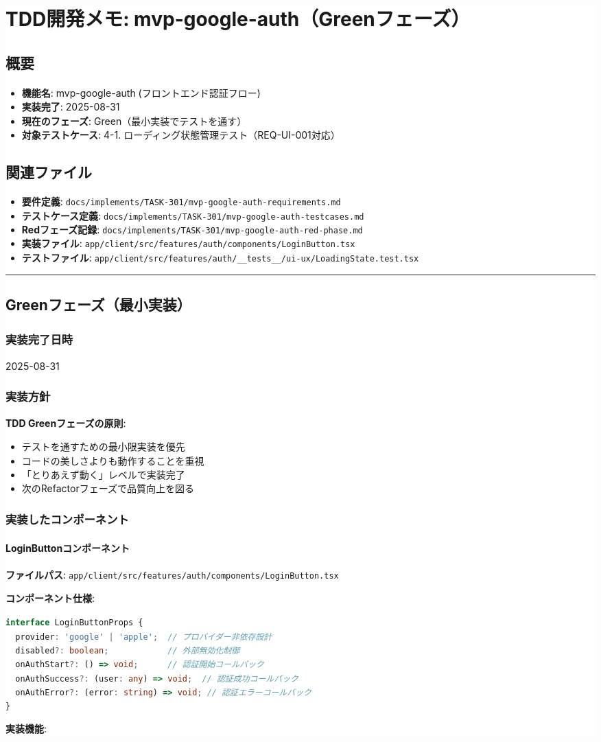 # TDD開発メモ: mvp-google-auth（Greenフェーズ）

## 概要

- **機能名**: mvp-google-auth (フロントエンド認証フロー)
- **実装完了**: 2025-08-31
- **現在のフェーズ**: Green（最小実装でテストを通す）
- **対象テストケース**: 4-1. ローディング状態管理テスト（REQ-UI-001対応）

## 関連ファイル

- **要件定義**: `docs/implements/TASK-301/mvp-google-auth-requirements.md`
- **テストケース定義**: `docs/implements/TASK-301/mvp-google-auth-testcases.md`  
- **Redフェーズ記録**: `docs/implements/TASK-301/mvp-google-auth-red-phase.md`
- **実装ファイル**: `app/client/src/features/auth/components/LoginButton.tsx`
- **テストファイル**: `app/client/src/features/auth/__tests__/ui-ux/LoadingState.test.tsx`

---

## Greenフェーズ（最小実装）

### 実装完了日時

2025-08-31

### 実装方針

**TDD Greenフェーズの原則**:
- テストを通すための最小限実装を優先
- コードの美しさよりも動作することを重視
- 「とりあえず動く」レベルで実装完了
- 次のRefactorフェーズで品質向上を図る

### 実装したコンポーネント

#### LoginButtonコンポーネント

**ファイルパス**: `app/client/src/features/auth/components/LoginButton.tsx`

**コンポーネント仕様**:
```typescript
interface LoginButtonProps {
  provider: 'google' | 'apple';  // プロバイダー非依存設計
  disabled?: boolean;            // 外部無効化制御
  onAuthStart?: () => void;      // 認証開始コールバック
  onAuthSuccess?: (user: any) => void;  // 認証成功コールバック  
  onAuthError?: (error: string) => void; // 認証エラーコールバック
}
```

**実装機能**:
